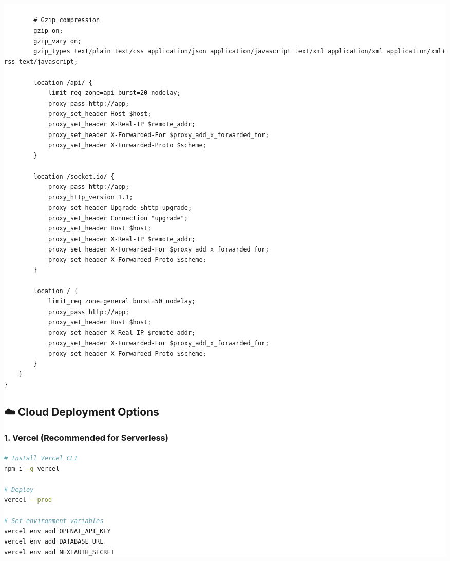 ```nginx

        # Gzip compression
        gzip on;
        gzip_vary on;
        gzip_types text/plain text/css application/json application/javascript text/xml application/xml application/xml+rss text/javascript;

        location /api/ {
            limit_req zone=api burst=20 nodelay;
            proxy_pass http://app;
            proxy_set_header Host $host;
            proxy_set_header X-Real-IP $remote_addr;
            proxy_set_header X-Forwarded-For $proxy_add_x_forwarded_for;
            proxy_set_header X-Forwarded-Proto $scheme;
        }

        location /socket.io/ {
            proxy_pass http://app;
            proxy_http_version 1.1;
            proxy_set_header Upgrade $http_upgrade;
            proxy_set_header Connection "upgrade";
            proxy_set_header Host $host;
            proxy_set_header X-Real-IP $remote_addr;
            proxy_set_header X-Forwarded-For $proxy_add_x_forwarded_for;
            proxy_set_header X-Forwarded-Proto $scheme;
        }

        location / {
            limit_req zone=general burst=50 nodelay;
            proxy_pass http://app;
            proxy_set_header Host $host;
            proxy_set_header X-Real-IP $remote_addr;
            proxy_set_header X-Forwarded-For $proxy_add_x_forwarded_for;
            proxy_set_header X-Forwarded-Proto $scheme;
        }
    }
}
```

## ☁️ Cloud Deployment Options

### 1. Vercel (Recommended for Serverless)

```bash
# Install Vercel CLI
npm i -g vercel

# Deploy
vercel --prod

# Set environment variables
vercel env add OPENAI_API_KEY
vercel env add DATABASE_URL
vercel env add NEXTAUTH_SECRET
```
